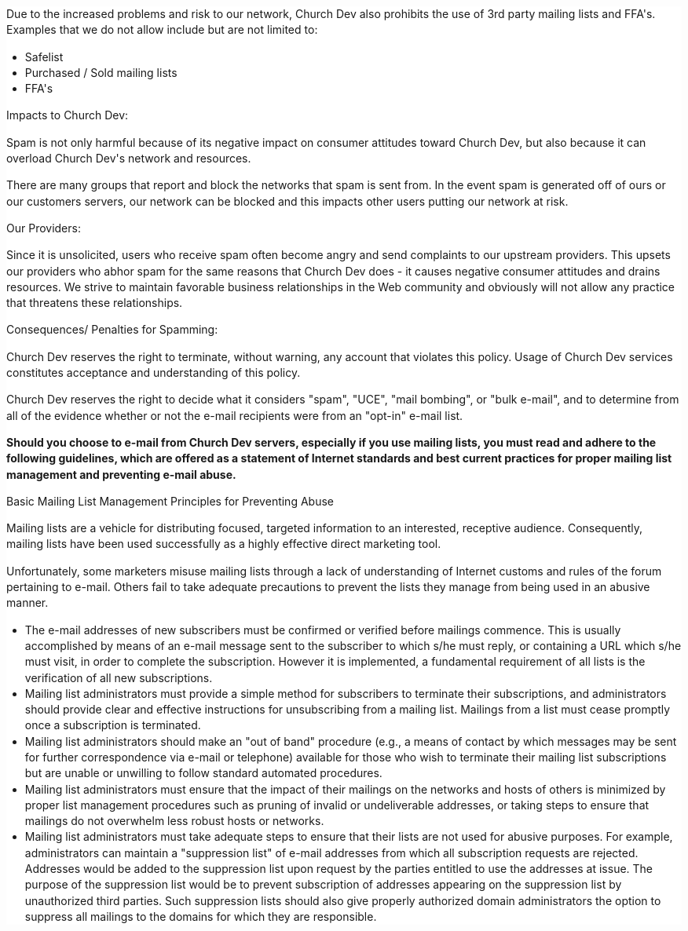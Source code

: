 Due to the increased problems and risk to our network, Church Dev also prohibits the use of 3rd party mailing lists and FFA's. Examples that we do not allow include but are not limited to:

* Safelist
* Purchased / Sold mailing lists
* FFA's

Impacts to Church Dev:

Spam is not only harmful because of its negative impact on consumer attitudes toward Church Dev, but also because it can overload Church Dev's network and resources.

There are many groups that report and block the networks that spam is sent from. In the event spam is generated off of ours or our customers servers, our network can be blocked and this impacts other users putting our network at risk.

Our Providers:

Since it is unsolicited, users who receive spam often become angry and send complaints to our upstream providers. This upsets our providers who abhor spam for the same reasons that Church Dev does - it causes negative consumer attitudes and drains resources. We strive to maintain favorable business relationships in the Web community and obviously will not allow any practice that threatens these relationships.

Consequences/ Penalties for Spamming:

Church Dev reserves the right to terminate, without warning, any account that violates this policy. Usage of Church Dev services constitutes acceptance and understanding of this policy.

Church Dev reserves the right to decide what it considers "spam", "UCE", "mail bombing", or "bulk e-mail", and to determine from all of the evidence whether or not the e-mail recipients were from an "opt-in" e-mail list.

**Should you choose to e-mail from Church Dev servers, especially if you use mailing lists, you must read and adhere to the following guidelines, which are offered as a statement of Internet standards and best current practices for proper mailing list management and preventing e-mail abuse.**

Basic Mailing List Management Principles for Preventing Abuse

Mailing lists are a vehicle for distributing focused, targeted information to an interested, receptive audience. Consequently, mailing lists have been used successfully as a highly effective direct marketing tool.

Unfortunately, some marketers misuse mailing lists through a lack of understanding of Internet customs and rules of the forum pertaining to e-mail. Others fail to take adequate precautions to prevent the lists they manage from being used in an abusive manner.

* The e-mail addresses of new subscribers must be confirmed or verified before mailings commence. This is usually accomplished by means of an e-mail message sent to the subscriber to which s/he must reply, or containing a URL which s/he must visit, in order to complete the subscription. However it is implemented, a fundamental requirement of all lists is the verification of all new subscriptions.
* Mailing list administrators must provide a simple method for subscribers to terminate their subscriptions, and administrators should provide clear and effective instructions for unsubscribing from a mailing list. Mailings from a list must cease promptly once a subscription is terminated.
* Mailing list administrators should make an "out of band" procedure (e.g., a means of contact by which messages may be sent for further correspondence via e-mail or telephone) available for those who wish to terminate their mailing list subscriptions but are unable or unwilling to follow standard automated procedures.
* Mailing list administrators must ensure that the impact of their mailings on the networks and hosts of others is minimized by proper list management procedures such as pruning of invalid or undeliverable addresses, or taking steps to ensure that mailings do not overwhelm less robust hosts or networks.
* Mailing list administrators must take adequate steps to ensure that their lists are not used for abusive purposes. For example, administrators can maintain a "suppression list" of e-mail addresses from which all subscription requests are rejected. Addresses would be added to the suppression list upon request by the parties entitled to use the addresses at issue. The purpose of the suppression list would be to prevent subscription of addresses appearing on the suppression list by unauthorized third parties. Such suppression lists should also give properly authorized domain administrators the option to suppress all mailings to the domains for which they are responsible.